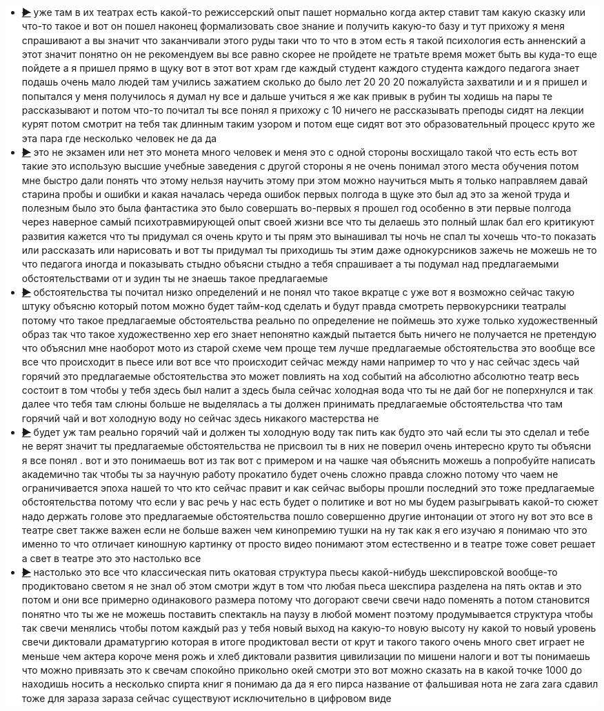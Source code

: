  - ~~[▶](https://www.youtube.com/watch?v=JA5pc9eFTuw&t=918)~~  уже там в их театрах есть какой-то режиссерский опыт пашет нормально когда актер ставит там какую сказку или что-то такое и вот он пошел наконец формализовать свое знание и получить какую-то базу и тут прихожу я меня спрашивают а вы значит что заканчивали этого руды таки что то что в этом есть я такой психология есть анненский а этот значит понятно он не рекомендуем вы все равно скорее не пройдете не тратьте время может быть вы куда-то еще пойдете а я пришел прямо в щуку вот в этот вот храм где каждый студент каждого студента каждого педагога знает подашь очень мало людей там учились зажатием сколько до было лет 20 20 20 пожалуйста захватили и и я пришел и попытался у меня получилось я думал ну все и дальше учиться я же как привык в рубин ты ходишь на пары те рассказывают и потом что-то почитал ты все понял я прихожу с 10 ничего не рассказывать преподы сидят на лекции курят потом смотрит на тебя так длинным таким узором и потом еще сидят вот это образовательный процесс круто же эта пара где несколько человек не да да 
 - ~~[▶](https://www.youtube.com/watch?v=JA5pc9eFTuw&t=1001)~~  это не экзамен или нет это монета много человек и меня это с одной стороны восхищало такой что есть есть вот такие это использую высшие учебные заведения с другой стороны я не очень понимал этого места обучения потом мне быстро дали понять что этому нельзя научить этому при этом можно научиться мыть я только направляем давай старина пробы и ошибки и какая началась череда ошибок первых полгода в щуке это был ад это за женой труда и полезным было это была фантастика это было совершать во-первых я прошел год особенно в эти первые полгода через наверное самый психотравмирующей опыт своей жизни все что ты делаешь это полный шлак бал его критикуют развития кажется что ты придумал ся очень круто и ты прям это вынашивал ты ночь не спал ты хочешь что-то показать или рассказать или нарисовать и вот ты придумал ты приходишь ты этим даже однокурсников зажечь не можешь не то что педагога иногда и показывать стыдно объясни стыдно а тебя спрашивает а ты подумал над предлагаемыми обстоятельствами от и зудин ты не знаешь такое предлагаемые 
 - ~~[▶](https://www.youtube.com/watch?v=JA5pc9eFTuw&t=1065)~~  обстоятельства ты почитал низко определений и не понял что такое вкратце с уже вот я возможно сейчас такую штуку объясню который потом можно будет тайм-код сделать и будут правда смотреть первокурсники театралы потому что такое предлагаемые обстоятельства реально по определение не поймешь это хуже только художественный образ так что такое художественно хер его знает непонятно каждый пытается быть ничего не получается не претендую что объяснил мне наоборот мото из старой схеме чем проще тем лучше предлагаемые обстоятельства это вообще все все что происходит в пьесе или вот все что происходит сейчас между нами например то что у нас сейчас здесь чай горячий это предлагаемые обстоятельства это может повлиять на ход событий на абсолютно абсолютно театр весь состоит в том чтобы у тебя здесь был налит а здесь была сейчас холодная вода что ты не дай бог не поперхнулся и так далее что тебя там слюны больше не выделялась а ты должен принимать предлагаемые обстоятельства что там горячий чай и вот холодную воду но сейчас здесь никакого мастерства не 
 - ~~[▶](https://www.youtube.com/watch?v=JA5pc9eFTuw&t=1132)~~  будет уж там реально горячий чай и должен ты холодную воду так пить как будто это чай если ты это сделал и тебе не верят значит ты предлагаемые обстоятельства не присвоил ты в них не поверил очень интересно круто ты объясни я все понял . вот и это понимаешь вот из так вот с примером и на чашке чая объяснить можешь а попробуйте написать академично так чтобы ты за научную работу прокатило будет очень сложно правда сложно потому что чаем не ограничивается эпоха нашей то что кто сейчас правит и как сейчас выборы прошли последний это тоже предлагаемые обстоятельства потому что если у вас речь у нас есть будет о политике и вот но мы будем разыгрывать какой-то сюжет надо держать голове это предлагаемые обстоятельства пошло совершенно другие интонации от этого ну вот это все в театре свет также важен если не больше важен чем кинопремию тушки на ну так как я его изучаю я понимаю что это именно то что отличает киношную картинку от просто видео понимают этом естественно и в театре тоже совет решает а свет в театре это это настолько все 
 - ~~[▶](https://www.youtube.com/watch?v=JA5pc9eFTuw&t=1201)~~  настолько это все что классическая пить окатовая структура пьесы какой-нибудь шекспировской вообще-то продиктовано светом я не знал об этом смотри ждут в том что любая пьеса шекспира разделена на пять октав и это потом и они все примерно одинакового размера потому что догорают свечи свечи надо поменять а потом становится понятно что ты же не можешь поставить спектакль на паузу в любой момент поэтому продумывается структура чтобы так свечи менялись чтобы потом каждый раз у тебя новый выход на какую-то новую высоту ну какой то новый уровень свечи диктовали драматургию которая в итоге продиктовал вести от крут и такого такого очень много свет играет не меньше чем актера короче меня рожь и хлеб диктовали развития цивилизации по мишени налоги и вот ты понимаешь что можно привязать это к свечам спокойно прикольно окей смотри это вот можно сказать на в какой точке 1000 до находишь носить а несколько спирта книг я понимаю да да я его пирса название от фальшивая нота не zara zara сдавил тоже для зараза зараза сейчас существуют исключительно в цифровом виде 
